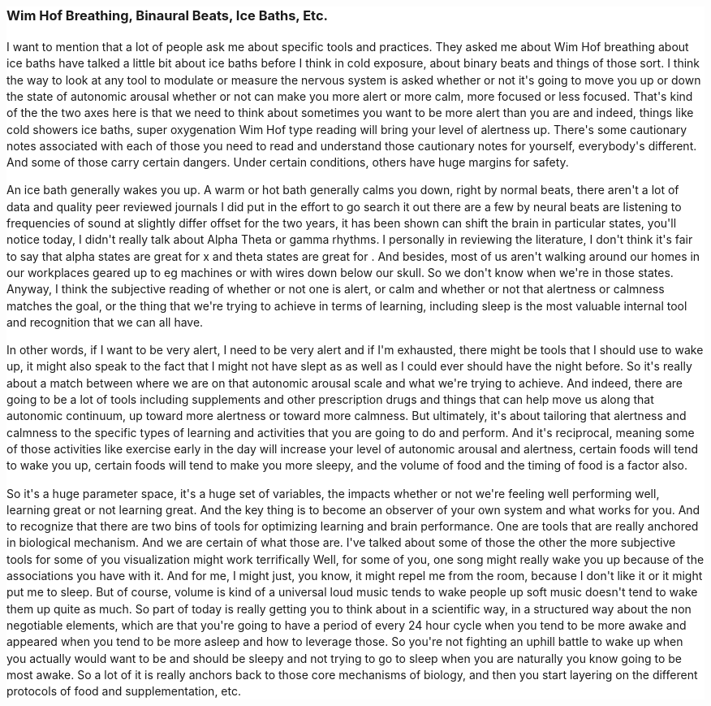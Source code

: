 ### Wim Hof Breathing, Binaural Beats, Ice Baths, Etc.
I want to mention that a lot of people ask me about specific tools and practices. They asked me about Wim Hof breathing about ice baths have talked a little bit about ice baths before I think in cold exposure, about binary beats and things of those sort. I think the way to look at any tool to modulate or measure the nervous system is asked whether or not it's going to move you up or down the state of autonomic arousal whether or not can make you more alert or more calm, more focused or less focused. That's kind of the the two axes here is that we need to think about sometimes you want to be more alert than you are and indeed, things like cold showers ice baths, super oxygenation Wim Hof type reading will bring your level of alertness up. There's some cautionary notes associated with each of those you need to read and understand those cautionary notes for yourself, everybody's different. And some of those carry certain dangers. Under certain conditions, others have huge margins for safety. 

An ice bath generally wakes you up. A warm or hot bath generally calms you down, right by normal beats, there aren't a lot of data and quality peer reviewed journals I did put in the effort to go search it out there are a few by neural beats are listening to frequencies of sound at slightly differ offset for the two years, it has been shown can shift the brain in particular states, you'll notice today, I didn't really talk about Alpha Theta or gamma rhythms. I personally in reviewing the literature, I don't think it's fair to say that alpha states are great for x and theta states are great for .  And besides, most of us aren't walking around our homes in our workplaces geared up to eg machines or with wires down below our skull. So we don't know when we're in those states. Anyway, I think the subjective reading of whether or not one is alert, or calm and whether or not that alertness or calmness matches the goal, or the thing that we're trying to achieve in terms of learning, including sleep is the most valuable internal tool and recognition that we can all have. 

In other words, if I want to be very alert, I need to be very alert and if I'm exhausted, there might be tools that I should use to wake up, it might also speak to the fact that I might not have slept as as well as I could ever should have the night before. So it's really about a match between where we are on that autonomic arousal scale and what we're trying to achieve. And indeed, there are going to be a lot of tools including supplements and other prescription drugs and things that can help move us along that autonomic continuum, up toward more alertness or toward more calmness. But ultimately, it's about tailoring that alertness and calmness to the specific types of learning and activities that you are going to do and perform. And it's reciprocal, meaning some of those activities like exercise early in the day will increase your level of autonomic arousal and alertness, certain foods will tend to wake you up, certain foods will tend to make you more sleepy, and the volume of food and the timing of food is a factor also. 

So it's a huge parameter space, it's a huge set of variables, the impacts whether or not we're feeling well performing well, learning great or not learning great. And the key thing is to become an observer of your own system and what works for you. And to recognize that there are two bins of tools for optimizing learning and brain performance. One are tools that are really anchored in biological mechanism. And we are certain of what those are. I've talked about some of those the other the more subjective tools for some of you visualization might work terrifically Well, for some of you, one song might really wake you up because of the associations you have with it. And for me, I might just, you know, it might repel me from the room, because I don't like it or it might put me to sleep. But of course, volume is kind of a universal loud music tends to wake people up soft music doesn't tend to wake them up quite as much. So part of today is really getting you to think about in a scientific way, in a structured way about the non negotiable elements, which are that you're going to have a period of every 24 hour cycle when you tend to be more awake and appeared when you tend to be more asleep and how to leverage those. So you're not fighting an uphill battle to wake up when you actually would want to be and should be sleepy and not trying to go to sleep when you are naturally you know going to be most awake. So a lot of it is really anchors back to those core mechanisms of biology, and then you start layering on the different protocols of food and supplementation, etc. 
